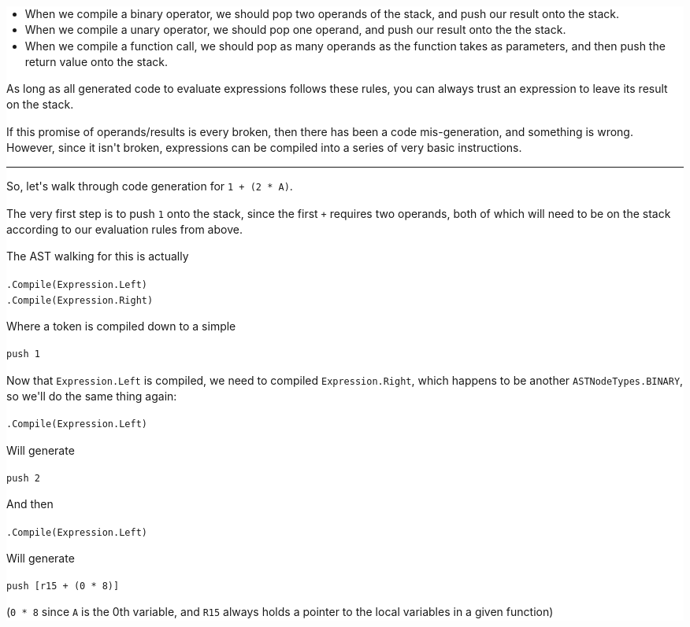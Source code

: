 * When we compile a binary operator, we should pop two operands of the stack, and push our result onto the stack.
* When we compile a unary operator, we should pop one operand, and push our result onto the the stack.
* When we compile a function call, we should pop as many operands as the function takes as parameters, and then push the return value onto the stack.

As long as all generated code to evaluate expressions follows these rules, you can always trust an expression to leave its result on the stack.

If this promise of operands/results is every broken, then there has been a code mis-generation, and something is wrong. However, since it isn't broken, expressions can be compiled into a series of very basic instructions.

---

So, let's walk through code generation for `1 + (2 * A)`.

The very first step is to push `1` onto the stack, since the first `+` requires two operands, both of which will need to be on the stack according to our evaluation rules from above.

The AST walking for this is actually

```
.Compile(Expression.Left)
.Compile(Expression.Right)
```

Where a token is compiled down to a simple

```
push 1
```

Now that `Expression.Left` is compiled, we need to compiled `Expression.Right`, which happens to be another `ASTNodeTypes.BINARY`, so we'll do the same thing again:

```
.Compile(Expression.Left)
```

Will generate

```
push 2
```

And then 

```
.Compile(Expression.Left)
```

Will generate

```
push [r15 + (0 * 8)]
```
(`0 * 8` since `A` is the 0th variable, and `R15` always holds a pointer to the local variables in a given function)
